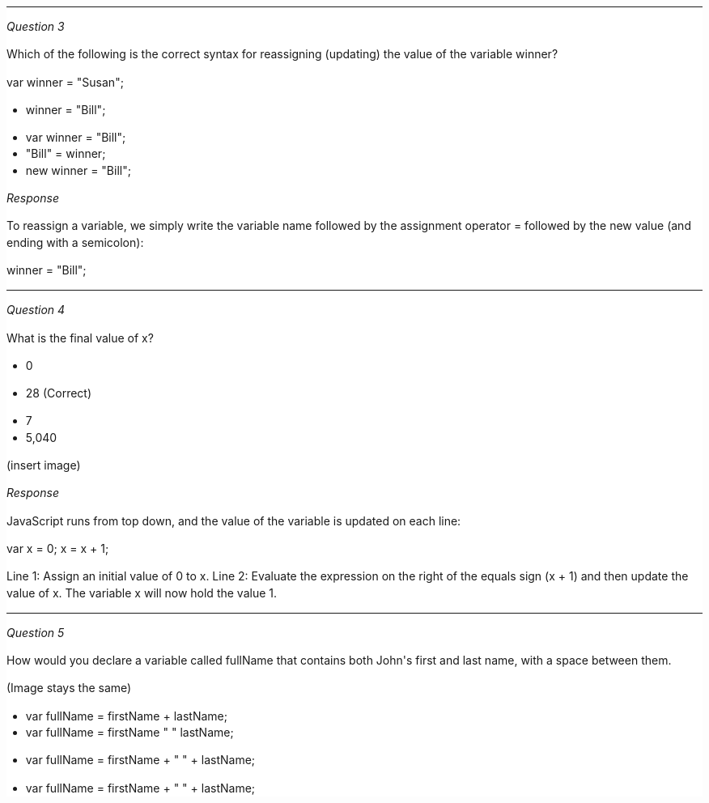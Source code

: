 
---

*Question 3*

Which of the following is the correct syntax for reassigning (updating) the value of the variable winner?

var winner = "Susan";

* winner = "Bill";
- var winner = "Bill";
- "Bill" = winner;
- new winner = "Bill";



_Response_

To reassign a variable, we simply write the variable name followed by the assignment operator = followed by the new value (and ending with a semicolon):

winner = "Bill";

---

*Question 4*

What is the final value of x?

- 0
* 28 (Correct)
- 7
- 5,040

(insert image)

_Response_

JavaScript runs from top down, and the value of the variable is updated on each line: 

var x = 0;
x = x + 1;

Line 1: Assign an initial value of 0 to x.
Line 2: Evaluate the expression on the right of the equals sign (x + 1) and then update the value of x. The variable ﻿x﻿ will now hold the value ﻿1﻿.



---

*Question 5*

How would you declare a variable called fullName that contains both John's first and last name, with a space between them.

(Image stays the same)

- var fullName = firstName + lastName;
- var fullName = firstName " " lastName;
* var fullName = firstName + " " + lastName;
- var fullName = firstName + " " + lastName;
